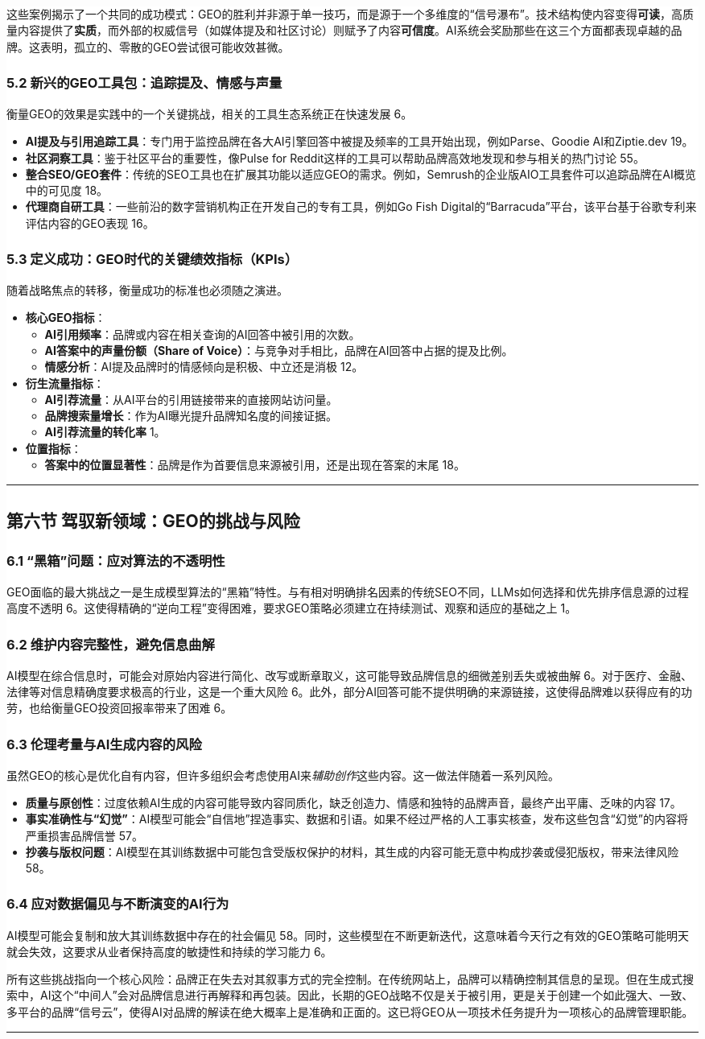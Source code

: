 这些案例揭示了一个共同的成功模式：GEO的胜利并非源于单一技巧，而是源于一个多维度的“信号瀑布”。技术结构使内容变得**可读**，高质量内容提供了**实质**，而外部的权威信号（如媒体提及和社区讨论）则赋予了内容**可信度**。AI系统会奖励那些在这三个方面都表现卓越的品牌。这表明，孤立的、零散的GEO尝试很可能收效甚微。

### **5.2 新兴的GEO工具包：追踪提及、情感与声量**

衡量GEO的效果是实践中的一个关键挑战，相关的工具生态系统正在快速发展 6。

* **AI提及与引用追踪工具**：专门用于监控品牌在各大AI引擎回答中被提及频率的工具开始出现，例如Parse、Goodie AI和Ziptie.dev 19。  
* **社区洞察工具**：鉴于社区平台的重要性，像Pulse for Reddit这样的工具可以帮助品牌高效地发现和参与相关的热门讨论 55。  
* **整合SEO/GEO套件**：传统的SEO工具也在扩展其功能以适应GEO的需求。例如，Semrush的企业版AIO工具套件可以追踪品牌在AI概览中的可见度 18。  
* **代理商自研工具**：一些前沿的数字营销机构正在开发自己的专有工具，例如Go Fish Digital的“Barracuda”平台，该平台基于谷歌专利来评估内容的GEO表现 16。

### **5.3 定义成功：GEO时代的关键绩效指标（KPIs）**

随着战略焦点的转移，衡量成功的标准也必须随之演进。

* **核心GEO指标**：  
  * **AI引用频率**：品牌或内容在相关查询的AI回答中被引用的次数。  
  * **AI答案中的声量份额（Share of Voice）**：与竞争对手相比，品牌在AI回答中占据的提及比例。  
  * **情感分析**：AI提及品牌时的情感倾向是积极、中立还是消极 12。  
* **衍生流量指标**：  
  * **AI引荐流量**：从AI平台的引用链接带来的直接网站访问量。  
  * **品牌搜索量增长**：作为AI曝光提升品牌知名度的间接证据。  
  * **AI引荐流量的转化率** 1。  
* **位置指标**：  
  * **答案中的位置显著性**：品牌是作为首要信息来源被引用，还是出现在答案的末尾 18。

---

## **第六节 驾驭新领域：GEO的挑战与风险**

### **6.1 “黑箱”问题：应对算法的不透明性**

GEO面临的最大挑战之一是生成模型算法的“黑箱”特性。与有相对明确排名因素的传统SEO不同，LLMs如何选择和优先排序信息源的过程高度不透明 6。这使得精确的“逆向工程”变得困难，要求GEO策略必须建立在持续测试、观察和适应的基础之上 1。

### **6.2 维护内容完整性，避免信息曲解**

AI模型在综合信息时，可能会对原始内容进行简化、改写或断章取义，这可能导致品牌信息的细微差别丢失或被曲解 6。对于医疗、金融、法律等对信息精确度要求极高的行业，这是一个重大风险 6。此外，部分AI回答可能不提供明确的来源链接，这使得品牌难以获得应有的功劳，也给衡量GEO投资回报率带来了困难 6。

### **6.3 伦理考量与AI生成内容的风险**

虽然GEO的核心是优化自有内容，但许多组织会考虑使用AI来*辅助创作*这些内容。这一做法伴随着一系列风险。

* **质量与原创性**：过度依赖AI生成的内容可能导致内容同质化，缺乏创造力、情感和独特的品牌声音，最终产出平庸、乏味的内容 17。  
* **事实准确性与“幻觉”**：AI模型可能会“自信地”捏造事实、数据和引语。如果不经过严格的人工事实核查，发布这些包含“幻觉”的内容将严重损害品牌信誉 57。  
* **抄袭与版权问题**：AI模型在其训练数据中可能包含受版权保护的材料，其生成的内容可能无意中构成抄袭或侵犯版权，带来法律风险 58。

### **6.4 应对数据偏见与不断演变的AI行为**

AI模型可能会复制和放大其训练数据中存在的社会偏见 58。同时，这些模型在不断更新迭代，这意味着今天行之有效的GEO策略可能明天就会失效，这要求从业者保持高度的敏捷性和持续的学习能力 6。

所有这些挑战指向一个核心风险：品牌正在失去对其叙事方式的完全控制。在传统网站上，品牌可以精确控制其信息的呈现。但在生成式搜索中，AI这个“中间人”会对品牌信息进行再解释和再包装。因此，长期的GEO战略不仅是关于被引用，更是关于创建一个如此强大、一致、多平台的品牌“信号云”，使得AI对品牌的解读在绝大概率上是准确和正面的。这已将GEO从一项技术任务提升为一项核心的品牌管理职能。

---